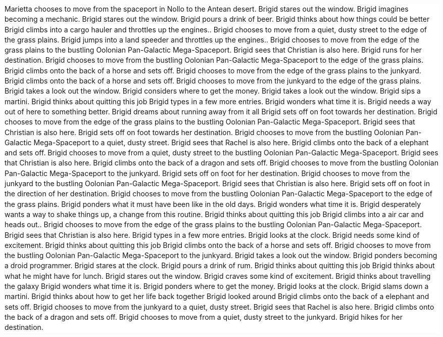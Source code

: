 Marietta chooses to move from the spaceport in Nollo to the Antean desert.
Brigid stares out the window. Brigid imagines becoming a mechanic. Brigid stares out the window. Brigid pours a drink of beer. Brigid thinks about how things could be better
Brigid climbs into a cargo hauler and throttles up the engines..
Brigid chooses to move from a quiet, dusty street to the edge of the grass plains.
Brigid jumps into a land speeder and throttles up the engines..
Brigid chooses to move from the edge of the grass plains to the bustling Oolonian Pan-Galactic Mega-Spaceport.
Brigid sees that Christian is also here.
Brigid runs for her destination.
Brigid chooses to move from the bustling Oolonian Pan-Galactic Mega-Spaceport to the edge of the grass plains.
Brigid climbs onto the back of a horse and sets off.
Brigid chooses to move from the edge of the grass plains to the junkyard.
Brigid climbs onto the back of a horse and sets off.
Brigid chooses to move from the junkyard to the edge of the grass plains.
Brigid takes a look out the window. Brigid considers where to get the money. Brigid takes a look out the window. Brigid sips a martini. Brigid thinks about quitting this job
Brigid types in a few more entries. Brigid wonders what time it is. Brigid needs a way out of here to something better. Brigid dreams about running away from it all
Brigid sets off on foot towards her destination.
Brigid chooses to move from the edge of the grass plains to the bustling Oolonian Pan-Galactic Mega-Spaceport.
Brigid sees that Christian is also here.
Brigid sets off on foot towards her destination.
Brigid chooses to move from the bustling Oolonian Pan-Galactic Mega-Spaceport to a quiet, dusty street.
Brigid sees that Rachel is also here.
Brigid climbs onto the back of a elephant and sets off.
Brigid chooses to move from a quiet, dusty street to the bustling Oolonian Pan-Galactic Mega-Spaceport.
Brigid sees that Christian is also here.
Brigid climbs onto the back of a dragon and sets off.
Brigid chooses to move from the bustling Oolonian Pan-Galactic Mega-Spaceport to the junkyard.
Brigid sets off on foot for her destination.
Brigid chooses to move from the junkyard to the bustling Oolonian Pan-Galactic Mega-Spaceport.
Brigid sees that Christian is also here.
Brigid sets off on foot in the direction of her destination.
Brigid chooses to move from the bustling Oolonian Pan-Galactic Mega-Spaceport to the edge of the grass plains.
Brigid ponders what it must have been like in the old days. Brigid wonders what time it is. Brigid desperately wants a way to shake things up, a change from this routine. Brigid thinks about quitting this job
Brigid climbs into a air car and heads out..
Brigid chooses to move from the edge of the grass plains to the bustling Oolonian Pan-Galactic Mega-Spaceport.
Brigid sees that Christian is also here.
Brigid types in a few more entries. Brigid looks at the clock. Brigid needs some kind of excitement. Brigid thinks about quitting this job
Brigid climbs onto the back of a horse and sets off.
Brigid chooses to move from the bustling Oolonian Pan-Galactic Mega-Spaceport to the junkyard.
Brigid takes a look out the window. Brigid ponders becoming a droid programmer. Brigid stares at the clock. Brigid pours a drink of rum. Brigid thinks about quitting this job
Brigid thinks about what he might have for lunch. Brigid stares out the window. Brigid craves some kind of excitement. Brigid thinks about travelling the galaxy
Brigid wonders what time it is. Brigid ponders where to get the money. Brigid looks at the clock. Brigid slams down a martini. Brigid thinks about how to get her life back together
Brigid looked around
Brigid climbs onto the back of a elephant and sets off.
Brigid chooses to move from the junkyard to a quiet, dusty street.
Brigid sees that Rachel is also here.
Brigid climbs onto the back of a dragon and sets off.
Brigid chooses to move from a quiet, dusty street to the junkyard.
Brigid hikes for her destination.